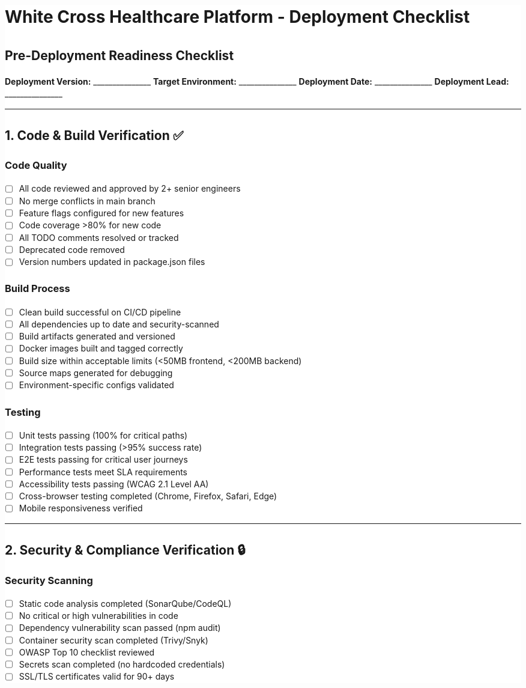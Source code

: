 # White Cross Healthcare Platform - Deployment Checklist

## Pre-Deployment Readiness Checklist

**Deployment Version:** _______________
**Target Environment:** _______________
**Deployment Date:** _______________
**Deployment Lead:** _______________

---

## 1. Code & Build Verification ✅

### Code Quality
- [ ] All code reviewed and approved by 2+ senior engineers
- [ ] No merge conflicts in main branch
- [ ] Feature flags configured for new features
- [ ] Code coverage >80% for new code
- [ ] All TODO comments resolved or tracked
- [ ] Deprecated code removed
- [ ] Version numbers updated in package.json files

### Build Process
- [ ] Clean build successful on CI/CD pipeline
- [ ] All dependencies up to date and security-scanned
- [ ] Build artifacts generated and versioned
- [ ] Docker images built and tagged correctly
- [ ] Build size within acceptable limits (<50MB frontend, <200MB backend)
- [ ] Source maps generated for debugging
- [ ] Environment-specific configs validated

### Testing
- [ ] Unit tests passing (100% for critical paths)
- [ ] Integration tests passing (>95% success rate)
- [ ] E2E tests passing for critical user journeys
- [ ] Performance tests meet SLA requirements
- [ ] Accessibility tests passing (WCAG 2.1 Level AA)
- [ ] Cross-browser testing completed (Chrome, Firefox, Safari, Edge)
- [ ] Mobile responsiveness verified

---

## 2. Security & Compliance Verification 🔒

### Security Scanning
- [ ] Static code analysis completed (SonarQube/CodeQL)
- [ ] No critical or high vulnerabilities in code
- [ ] Dependency vulnerability scan passed (npm audit)
- [ ] Container security scan completed (Trivy/Snyk)
- [ ] OWASP Top 10 checklist reviewed
- [ ] Secrets scan completed (no hardcoded credentials)
- [ ] SSL/TLS certificates valid for 90+ days
